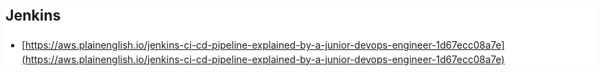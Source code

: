 ## Jenkins
- [https://aws.plainenglish.io/jenkins-ci-cd-pipeline-explained-by-a-junior-devops-engineer-1d67ecc08a7e](https://aws.plainenglish.io/jenkins-ci-cd-pipeline-explained-by-a-junior-devops-engineer-1d67ecc08a7e)<br>


